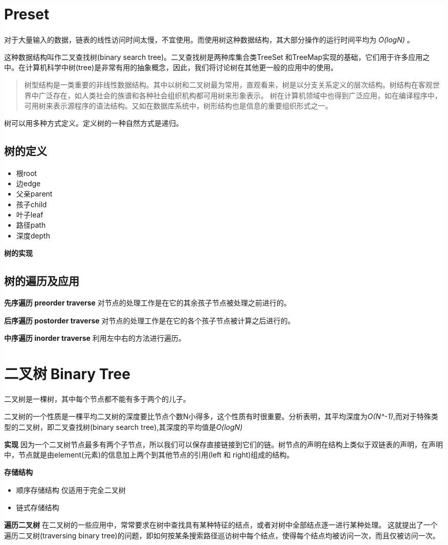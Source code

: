 # Preset
对于大量输入的数据，链表的线性访问时间太慢，不宜使用。而使用树这种数据结构，其大部分操作的运行时间平均为 *O(logN)* 。

这种数据结构叫作二叉查找树(binary search tree)。二叉查找树是两种库集合类TreeSet 和TreeMap实现的基础，它们用于许多应用之中。在计算机科学中树(tree)是非常有用的抽象概念，因此，我们将讨论树在其他更一般的应用中的使用。

> 树型结构是一类重要的非线性数据结构。其中以树和二叉树最为常用，直观看来，树是以分支关系定义的层次结构。树结构在客观世界中广泛存在，如人类社会的族谱和各种社会组织机构都可用树来形象表示。
> 树在计算机领域中也得到广泛应用，如在编译程序中，可用树来表示源程序的语法结构。又如在数据库系统中，树形结构也是信息的重要组织形式之一。

树可以用多种方式定义。定义树的一种自然方式是递归。



## 树的定义
- 根root
- 边edge
- 父亲parent
- 孩子child
- 叶子leaf
- 路径path
- 深度depth

**树的实现**

## **树的遍历及应用**
**先序遍历 preorder traverse**
对节点的处理工作是在它的其余孩子节点被处理之前进行的。

**后序遍历 postorder traverse**
对节点的处理工作是在它的各个孩子节点被计算之后进行的。

**中序遍历 inorder traverse**
利用左中右的方法进行遍历。



# 二叉树 Binary Tree
二叉树是一棵树，其中每个节点都不能有多于两个的儿子。

二叉树的一个性质是一棵平均二叉树的深度要比节点个数N小得多，这个性质有时很重要。分析表明，其平均深度为*O(N^-1)*,而对于特殊类型的二叉树，即二叉查找树(binary search tree),其深度的平均值是*O(logN)*

**实现**
因为一个二叉树节点最多有两个子节点，所以我们可以保存直接链接到它们的链。树节点的声明在结构上类似于双链表的声明，在声明中，节点就是由element(元素)的信息加上两个到其他节点的引用(left 和 right)组成的结构。

**存储结构**
- 顺序存储结构
仅适用于完全二叉树

- 链式存储结构

**遍历二叉树**
在二叉树的一些应用中，常常要求在树中查找具有某种特征的结点，或者对树中全部结点逐一进行某种处理。
这就提出了一个遍历二叉树(traversing binary tree)的问题，即如何按某条搜索路径巡访树中每个结点，使得每个结点均被访问一次，而且仅被访问一次。
